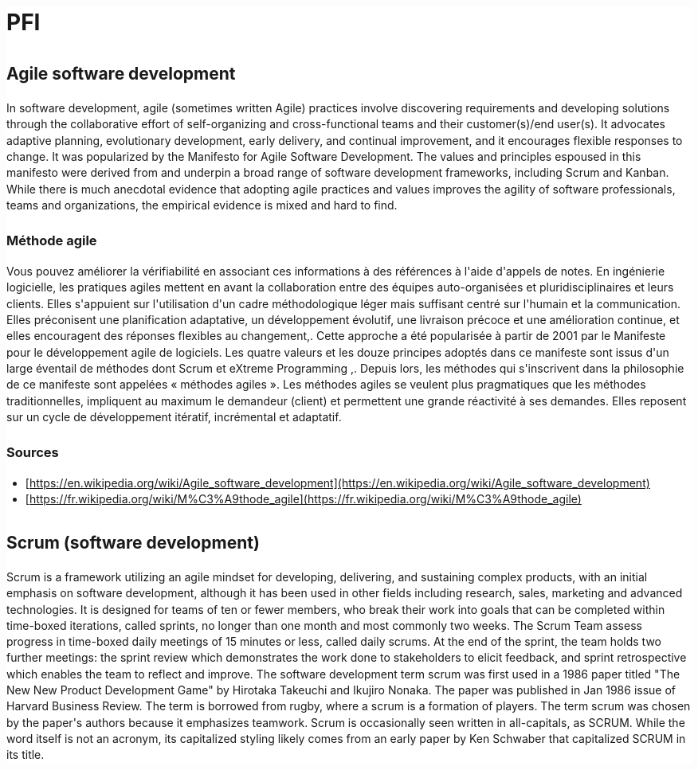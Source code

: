 
# PFI

## Agile software development

In software development, agile (sometimes written Agile) practices involve discovering requirements and developing solutions through the collaborative effort of self-organizing and cross-functional teams and their customer(s)/end user(s). It advocates adaptive planning, evolutionary development, early delivery, and continual improvement, and it encourages flexible responses to change.
It was popularized by the Manifesto for Agile Software Development. The values and principles espoused in this manifesto were derived from and underpin a broad range of software development frameworks, including Scrum and Kanban.
While there is much anecdotal evidence that adopting agile practices and values improves the agility of software professionals, teams and organizations, the empirical evidence is mixed and hard to find.

### Méthode agile

Vous pouvez améliorer la vérifiabilité en associant ces informations à des références à l'aide d'appels de notes.
En ingénierie logicielle, les pratiques agiles mettent en avant la collaboration entre des équipes auto-organisées et pluridisciplinaires et leurs clients. Elles s'appuient sur l'utilisation d'un cadre méthodologique léger mais suffisant centré sur l'humain et la communication. Elles préconisent une planification adaptative, un développement évolutif, une livraison précoce et une amélioration continue, et elles encouragent des réponses flexibles au changement,.
Cette approche a été popularisée à partir de 2001 par le Manifeste pour le développement agile de logiciels. Les quatre valeurs et les douze principes adoptés dans ce manifeste sont issus d'un large éventail de méthodes dont Scrum et eXtreme Programming ,. Depuis lors, les méthodes qui s'inscrivent dans la philosophie de ce manifeste sont appelées « méthodes agiles ».
Les méthodes agiles se veulent plus pragmatiques que les méthodes traditionnelles, impliquent au maximum le demandeur (client) et permettent une grande réactivité à ses demandes. Elles reposent sur un cycle de développement itératif, incrémental et adaptatif.

### Sources

- [https://en.wikipedia.org/wiki/Agile_software_development](https://en.wikipedia.org/wiki/Agile_software_development)
- [https://fr.wikipedia.org/wiki/M%C3%A9thode_agile](https://fr.wikipedia.org/wiki/M%C3%A9thode_agile)

## Scrum (software development)

Scrum is a framework utilizing an agile mindset for developing, delivering, and sustaining complex products, with an initial emphasis on software development, although it has been used in other fields including research, sales, marketing and advanced technologies. It is designed for teams of ten or fewer members, who break their work into goals that can be completed within time-boxed iterations, called sprints, no longer than one month and most commonly two weeks. The Scrum Team assess progress in time-boxed daily meetings of 15 minutes or less, called daily scrums.  At the end of the sprint, the team holds two further meetings: the sprint review which demonstrates the work done to stakeholders to elicit feedback, and sprint retrospective which enables the team to reflect and improve.
The software development term scrum was first used in a 1986 paper titled "The New New Product Development Game" by Hirotaka Takeuchi and Ikujiro Nonaka. The paper was published in Jan 1986 issue of Harvard Business Review. The term is borrowed from rugby, where a scrum is a formation of players. The term scrum was chosen by the paper's authors because it emphasizes teamwork.
Scrum is occasionally seen written in all-capitals, as SCRUM. While the word itself is not an acronym, its capitalized styling likely comes from an early paper by Ken Schwaber that capitalized SCRUM in its title.
